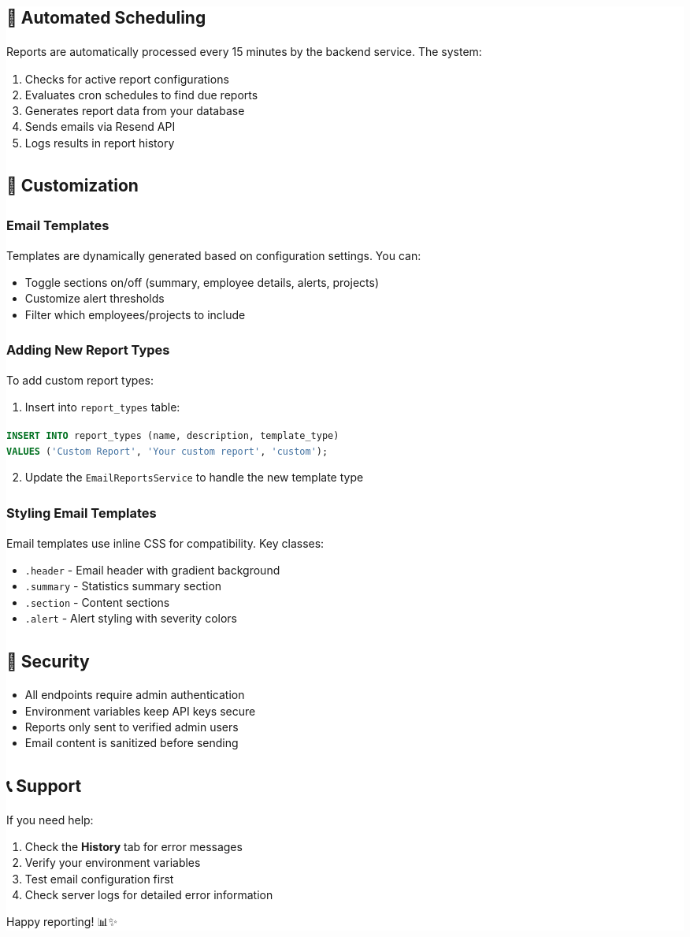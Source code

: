 ## 🔄 Automated Scheduling

Reports are automatically processed every 15 minutes by the backend service. The system:

1. Checks for active report configurations
2. Evaluates cron schedules to find due reports
3. Generates report data from your database
4. Sends emails via Resend API
5. Logs results in report history

## 🎨 Customization

### Email Templates

Templates are dynamically generated based on configuration settings. You can:
- Toggle sections on/off (summary, employee details, alerts, projects)
- Customize alert thresholds
- Filter which employees/projects to include

### Adding New Report Types

To add custom report types:

1. Insert into `report_types` table:
```sql
INSERT INTO report_types (name, description, template_type) 
VALUES ('Custom Report', 'Your custom report', 'custom');
```

2. Update the `EmailReportsService` to handle the new template type

### Styling Email Templates

Email templates use inline CSS for compatibility. Key classes:
- `.header` - Email header with gradient background
- `.summary` - Statistics summary section
- `.section` - Content sections
- `.alert` - Alert styling with severity colors

## 🔐 Security

- All endpoints require admin authentication
- Environment variables keep API keys secure
- Reports only sent to verified admin users
- Email content is sanitized before sending

## 📞 Support

If you need help:
1. Check the **History** tab for error messages
2. Verify your environment variables
3. Test email configuration first
4. Check server logs for detailed error information

Happy reporting! 📊✨ 